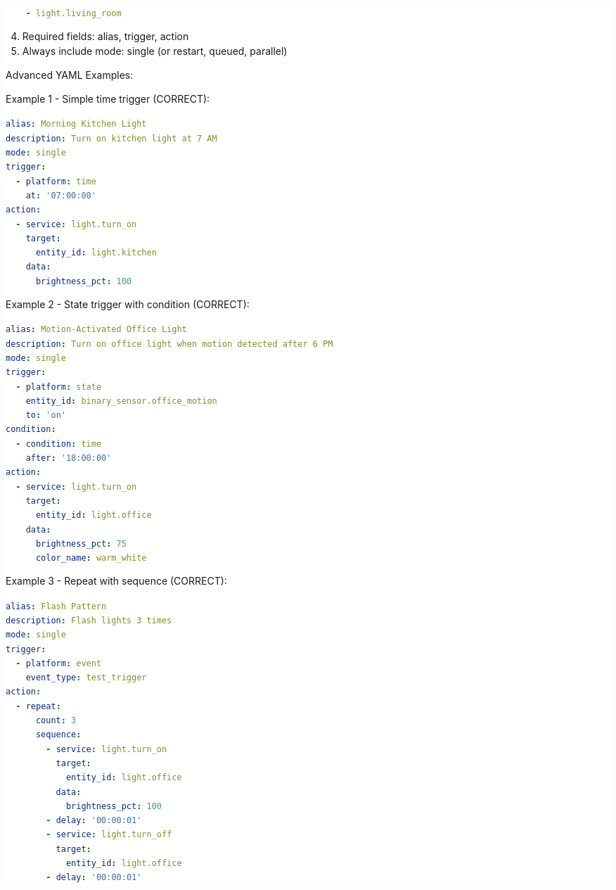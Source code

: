    ```yaml
       - light.living_room
   ```
4. Required fields: alias, trigger, action
5. Always include mode: single (or restart, queued, parallel)

Advanced YAML Examples:

Example 1 - Simple time trigger (CORRECT):
```yaml
alias: Morning Kitchen Light
description: Turn on kitchen light at 7 AM
mode: single
trigger:
  - platform: time
    at: '07:00:00'
action:
  - service: light.turn_on
    target:
      entity_id: light.kitchen
    data:
      brightness_pct: 100
```

Example 2 - State trigger with condition (CORRECT):
```yaml
alias: Motion-Activated Office Light
description: Turn on office light when motion detected after 6 PM
mode: single
trigger:
  - platform: state
    entity_id: binary_sensor.office_motion
    to: 'on'
condition:
  - condition: time
    after: '18:00:00'
action:
  - service: light.turn_on
    target:
      entity_id: light.office
    data:
      brightness_pct: 75
      color_name: warm_white
```

Example 3 - Repeat with sequence (CORRECT):
```yaml
alias: Flash Pattern
description: Flash lights 3 times
mode: single
trigger:
  - platform: event
    event_type: test_trigger
action:
  - repeat:
      count: 3
      sequence:
        - service: light.turn_on
          target:
            entity_id: light.office
          data:
            brightness_pct: 100
        - delay: '00:00:01'
        - service: light.turn_off
          target:
            entity_id: light.office
        - delay: '00:00:01'
```